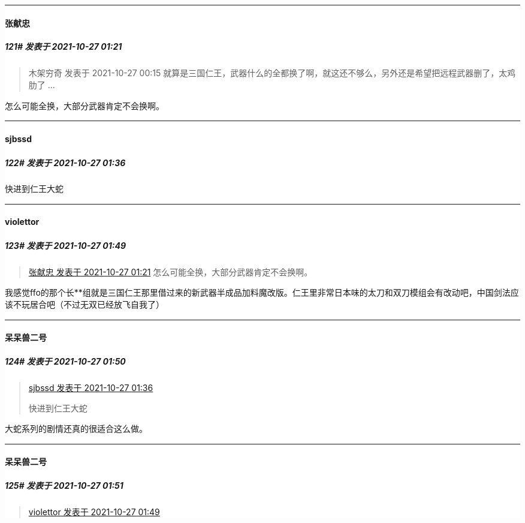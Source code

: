 


*****

####  张献忠  
##### 121#       发表于 2021-10-27 01:21


<blockquote>木架穷奇 发表于 2021-10-27 00:15
就算是三国仁王，武器什么的全都换了啊，就这还不够么，另外还是希望把远程武器删了，太鸡肋了 ...</blockquote>
怎么可能全换，大部分武器肯定不会换啊。




*****

####  sjbssd  
##### 122#       发表于 2021-10-27 01:36


快进到仁王大蛇




*****

####  violettor  
##### 123#       发表于 2021-10-27 01:49


<blockquote><a href="httphttps://bbs.saraba1st.com/2b/forum.php?mod=redirect&amp;goto=findpost&amp;pid=53293131&amp;ptid=2034061" target="_blank">张献忠 发表于 2021-10-27 01:21</a>
 怎么可能全换，大部分武器肯定不会换啊。</blockquote>
我感觉ffo的那个长**组就是三国仁王那里借过来的新武器半成品加料魔改版。仁王里非常日本味的太刀和双刀模组会有改动吧，中国剑法应该不玩居合吧（不过无双已经放飞自我了）


*****

####  呆呆兽二号  
##### 124#       发表于 2021-10-27 01:50


<blockquote><a href="httphttps://bbs.saraba1st.com/2b/forum.php?mod=redirect&amp;goto=findpost&amp;pid=53293187&amp;ptid=2034061" target="_blank">sjbssd 发表于 2021-10-27 01:36</a>

快进到仁王大蛇</blockquote>
大蛇系列的剧情还真的很适合这么做。


*****

####  呆呆兽二号  
##### 125#       发表于 2021-10-27 01:51


<blockquote><a href="httphttps://bbs.saraba1st.com/2b/forum.php?mod=redirect&amp;goto=findpost&amp;pid=53293222&amp;ptid=2034061" target="_blank">violettor 发表于 2021-10-27 01:49</a>
